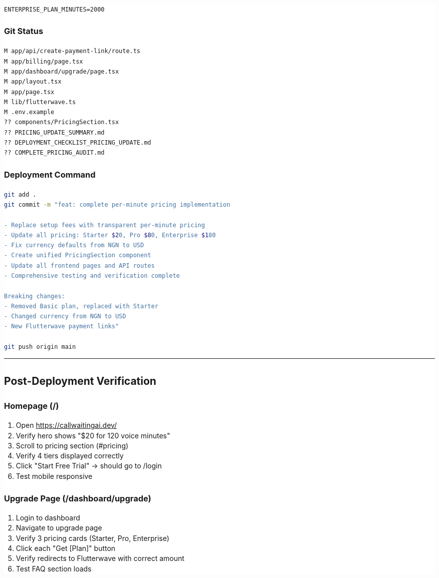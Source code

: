 ```env
ENTERPRISE_PLAN_MINUTES=2000
```

### Git Status
```
M app/api/create-payment-link/route.ts
M app/billing/page.tsx
M app/dashboard/upgrade/page.tsx
M app/layout.tsx
M app/page.tsx
M lib/flutterwave.ts
M .env.example
?? components/PricingSection.tsx
?? PRICING_UPDATE_SUMMARY.md
?? DEPLOYMENT_CHECKLIST_PRICING_UPDATE.md
?? COMPLETE_PRICING_AUDIT.md
```

### Deployment Command
```bash
git add .
git commit -m "feat: complete per-minute pricing implementation

- Replace setup fees with transparent per-minute pricing
- Update all pricing: Starter $20, Pro $80, Enterprise $180
- Fix currency defaults from NGN to USD
- Create unified PricingSection component
- Update all frontend pages and API routes
- Comprehensive testing and verification complete

Breaking changes:
- Removed Basic plan, replaced with Starter
- Changed currency from NGN to USD
- New Flutterwave payment links"

git push origin main
```

---

## Post-Deployment Verification

### Homepage (/)
1. Open https://callwaitingai.dev/
2. Verify hero shows "$20 for 120 voice minutes"
3. Scroll to pricing section (#pricing)
4. Verify 4 tiers displayed correctly
5. Click "Start Free Trial" → should go to /login
6. Test mobile responsive

### Upgrade Page (/dashboard/upgrade)
1. Login to dashboard
2. Navigate to upgrade page
3. Verify 3 pricing cards (Starter, Pro, Enterprise)
4. Click each "Get [Plan]" button
5. Verify redirects to Flutterwave with correct amount
6. Test FAQ section loads
